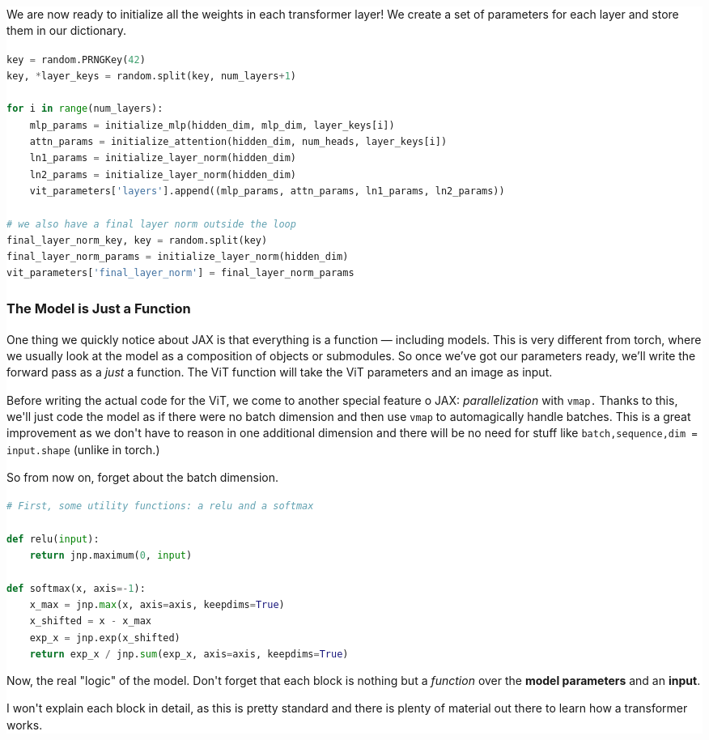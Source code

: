 We are now ready to initialize all the weights in each transformer layer! We create a set of parameters for each layer and store them in our dictionary.


```python
key = random.PRNGKey(42)
key, *layer_keys = random.split(key, num_layers+1)

for i in range(num_layers):
    mlp_params = initialize_mlp(hidden_dim, mlp_dim, layer_keys[i])
    attn_params = initialize_attention(hidden_dim, num_heads, layer_keys[i])
    ln1_params = initialize_layer_norm(hidden_dim)
    ln2_params = initialize_layer_norm(hidden_dim)
    vit_parameters['layers'].append((mlp_params, attn_params, ln1_params, ln2_params))

# we also have a final layer norm outside the loop
final_layer_norm_key, key = random.split(key)
final_layer_norm_params = initialize_layer_norm(hidden_dim)
vit_parameters['final_layer_norm'] = final_layer_norm_params
```

### The Model is Just a Function

One thing we quickly notice about JAX is that everything is a function — including models. This is very different from torch, where we usually look at the model as a composition of objects or submodules. So once we’ve got our parameters ready, we’ll write the forward pass as a *just* a function.  The ViT function will take the ViT parameters and an image as input.

Before writing the actual code for the ViT, we come to another special feature o JAX: *parallelization* with `vmap.` Thanks to this, we'll just code the model as if there were no batch dimension and then use `vmap` to automagically handle batches. This is a great improvement as we don't have to reason in one additional dimension and there will be no need for stuff like `batch,sequence,dim = input.shape` (unlike in torch.)

So from now on, forget about the batch dimension.


```python
# First, some utility functions: a relu and a softmax

def relu(input):
    return jnp.maximum(0, input)

def softmax(x, axis=-1):
    x_max = jnp.max(x, axis=axis, keepdims=True)
    x_shifted = x - x_max
    exp_x = jnp.exp(x_shifted)
    return exp_x / jnp.sum(exp_x, axis=axis, keepdims=True)
```

Now, the real "logic" of the model. Don't forget that each block is nothing but a *function* over the **model parameters** and an **input**.

I won't explain each block in detail, as this is pretty standard and there is plenty of material out there to learn how a transformer works.
